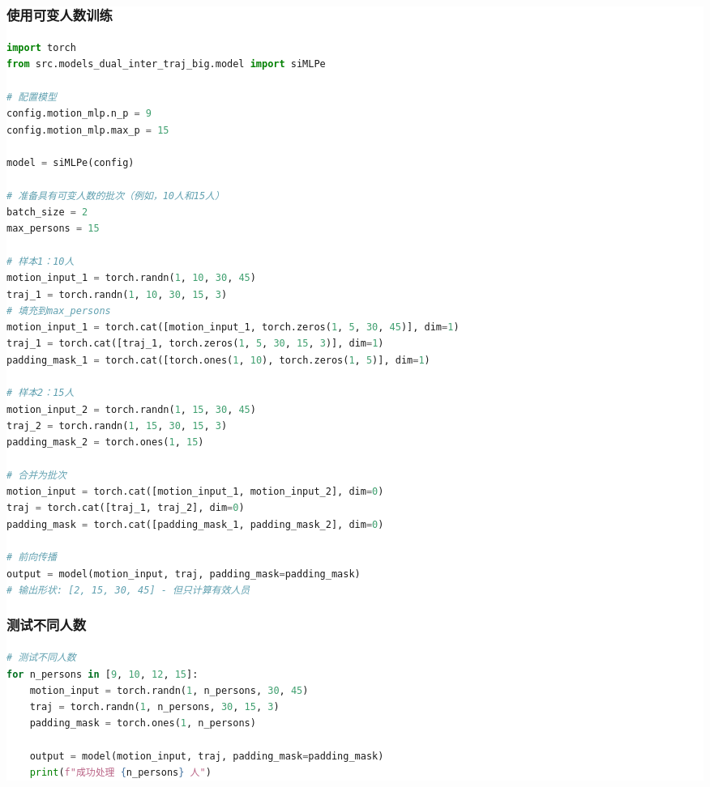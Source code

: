 ### 使用可变人数训练

```python
import torch
from src.models_dual_inter_traj_big.model import siMLPe

# 配置模型
config.motion_mlp.n_p = 9
config.motion_mlp.max_p = 15

model = siMLPe(config)

# 准备具有可变人数的批次（例如，10人和15人）
batch_size = 2
max_persons = 15

# 样本1：10人
motion_input_1 = torch.randn(1, 10, 30, 45)
traj_1 = torch.randn(1, 10, 30, 15, 3)
# 填充到max_persons
motion_input_1 = torch.cat([motion_input_1, torch.zeros(1, 5, 30, 45)], dim=1)
traj_1 = torch.cat([traj_1, torch.zeros(1, 5, 30, 15, 3)], dim=1)
padding_mask_1 = torch.cat([torch.ones(1, 10), torch.zeros(1, 5)], dim=1)

# 样本2：15人
motion_input_2 = torch.randn(1, 15, 30, 45)
traj_2 = torch.randn(1, 15, 30, 15, 3)
padding_mask_2 = torch.ones(1, 15)

# 合并为批次
motion_input = torch.cat([motion_input_1, motion_input_2], dim=0)
traj = torch.cat([traj_1, traj_2], dim=0)
padding_mask = torch.cat([padding_mask_1, padding_mask_2], dim=0)

# 前向传播
output = model(motion_input, traj, padding_mask=padding_mask)
# 输出形状: [2, 15, 30, 45] - 但只计算有效人员
```

### 测试不同人数

```python
# 测试不同人数
for n_persons in [9, 10, 12, 15]:
    motion_input = torch.randn(1, n_persons, 30, 45)
    traj = torch.randn(1, n_persons, 30, 15, 3)
    padding_mask = torch.ones(1, n_persons)
    
    output = model(motion_input, traj, padding_mask=padding_mask)
    print(f"成功处理 {n_persons} 人")
```
